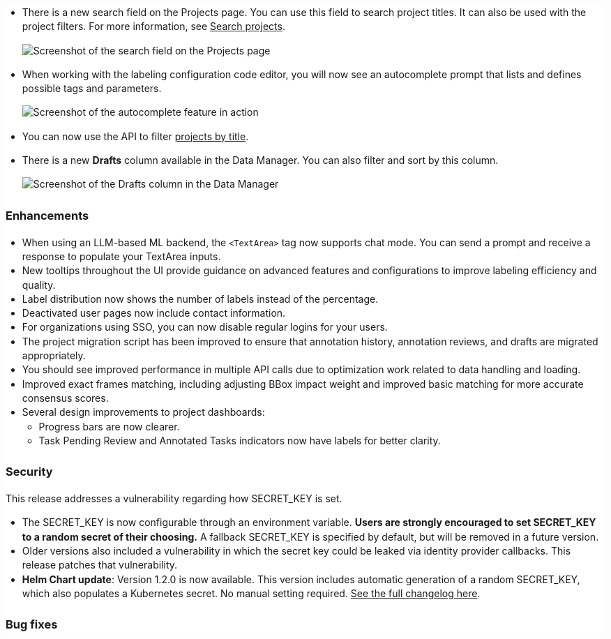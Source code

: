 - There is a new search field on the Projects page. You can use this field to search project titles. It can also be used with the project filters. For more information, see [Search projects](https://docs.humansignal.com/guide/manage_projects#Search-projects). 

    ![Screenshot of the search field on the Projects page](/images/releases/2-4-10-search.png)

- When working with the labeling configuration code editor, you will now see an autocomplete prompt that lists and defines possible tags and parameters. 

    ![Screenshot of the autocomplete feature in action](/images/releases/2-4-10-autocomplete.png)
    
- You can now use the API to filter [projects by title](https://app.heartex.com/docs/api/#tag/Projects/operation/api_projects_list). 
- There is a new **Drafts** column available in the Data Manager. You can also filter and sort by this column.
    
    ![Screenshot of the Drafts column in the Data Manager](/images/releases/2-4-10-drafts.png)

### Enhancements

- When using an LLM-based ML backend, the `<TextArea>` tag now supports chat mode. You can send a prompt and receive a response to populate your TextArea inputs. 
- New tooltips throughout the UI provide guidance on advanced features and configurations to improve labeling efficiency and quality. 
- Label distribution now shows the number of labels instead of the percentage. 
- Deactivated user pages now include contact information. 
- For organizations using SSO, you can now disable regular logins for your users. 
- The project migration script has been improved to ensure that annotation history, annotation reviews, and drafts are migrated appropriately. 
- You should see improved performance in multiple API calls due to optimization work related to data handling and loading.  
- Improved exact frames matching, including adjusting BBox impact weight and improved basic matching for more accurate consensus scores. 
- Several design improvements to project dashboards:
    - Progress bars are now clearer. 
    - Task Pending Review and Annotated Tasks indicators now have labels for better clarity. 

### Security

This release addresses a vulnerability regarding how SECRET_KEY is set.

- The SECRET_KEY is now configurable through an environment variable. **Users are strongly encouraged to set SECRET_KEY to a random secret of their choosing.** A fallback SECRET_KEY is specified by default, but will be removed in a future version.
- Older versions also included a vulnerability in which the secret key could be leaked via identity provider callbacks. This release patches that vulnerability.
- **Helm Chart update**: Version 1.2.0 is now available. This version includes automatic generation of a random SECRET_KEY, which also populates a Kubernetes secret. No manual setting required. [See the full changelog here](https://github.com/HumanSignal/charts/blob/master/heartex/label-studio/CHANGELOG.md). 

### Bug fixes
